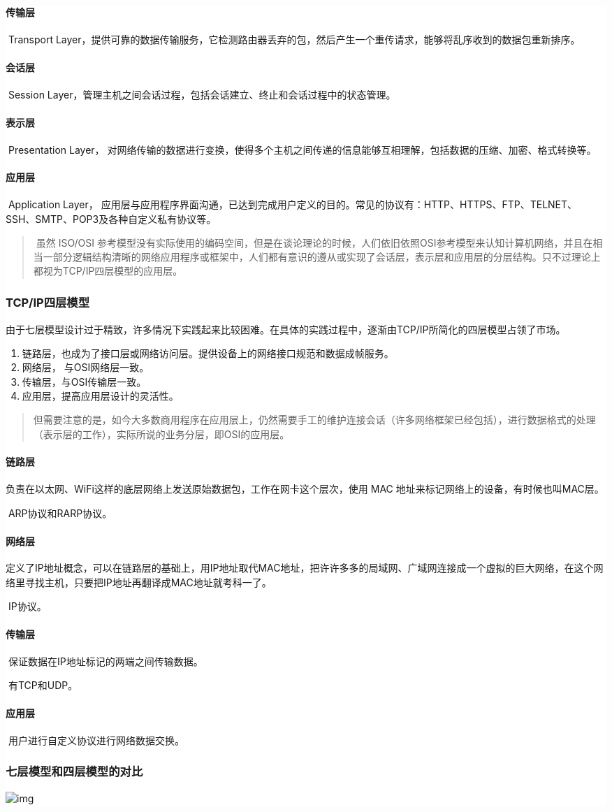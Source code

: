 #### 传输层

​		Transport Layer，提供可靠的数据传输服务，它检测路由器丢弃的包，然后产生一个重传请求，能够将乱序收到的数据包重新排序。 

#### 会话层

​		Session Layer，管理主机之间会话过程，包括会话建立、终止和会话过程中的状态管理。

#### 表示层

​		Presentation Layer，  对网络传输的数据进行变换，使得多个主机之间传递的信息能够互相理解，包括数据的压缩、加密、格式转换等。

#### 应用层

​		Application Layer， 应用层与应用程序界面沟通，已达到完成用户定义的目的。常见的协议有：HTTP、HTTPS、FTP、TELNET、SSH、SMTP、POP3及各种自定义私有协议等。 

> ​		虽然 ISO/OSI  参考模型没有实际使用的编码空间，但是在谈论理论的时候，人们依旧依照OSI参考模型来认知计算机网络，并且在相当一部分逻辑结构清晰的网络应用程序或框架中，人们都有意识的遵从或实现了会话层，表示层和应用层的分层结构。只不过理论上都视为TCP/IP四层模型的应用层。

### TCP/IP四层模型

​		由于七层模型设计过于精致，许多情况下实践起来比较困难。在具体的实践过程中，逐渐由TCP/IP所简化的四层模型占领了市场。

1. 链路层，也成为了接口层或网络访问层。提供设备上的网络接口规范和数据成帧服务。
2. 网络层， 与OSI网络层一致。
3. 传输层，与OSI传输层一致。
4. 应用层，提高应用层设计的灵活性。

> ​		但需要注意的是，如今大多数商用程序在应用层上，仍然需要手工的维护连接会话（许多网络框架已经包括），进行数据格式的处理（表示层的工作），实际所说的业务分层，即OSI的应用层。



#### 链路层

​		负责在以太网、WiFi这样的底层网络上发送原始数据包，工作在网卡这个层次，使用 MAC 地址来标记网络上的设备，有时候也叫MAC层。

​		ARP协议和RARP协议。

#### 网络层

​		定义了IP地址概念，可以在链路层的基础上，用IP地址取代MAC地址，把许许多多的局域网、广域网连接成一个虚拟的巨大网络，在这个网络里寻找主机，只要把IP地址再翻译成MAC地址就考科一了。

​		IP协议。

#### 传输层

​		保证数据在IP地址标记的两端之间传输数据。

​		有TCP和UDP。

#### 应用层

​		用户进行自定义协议进行网络数据交换。 

### 七层模型和四层模型的对比

![img](https://static001.geekbang.org/resource/image/9d/94/9d9b3c9274465c94e223676b6d434194.png)
